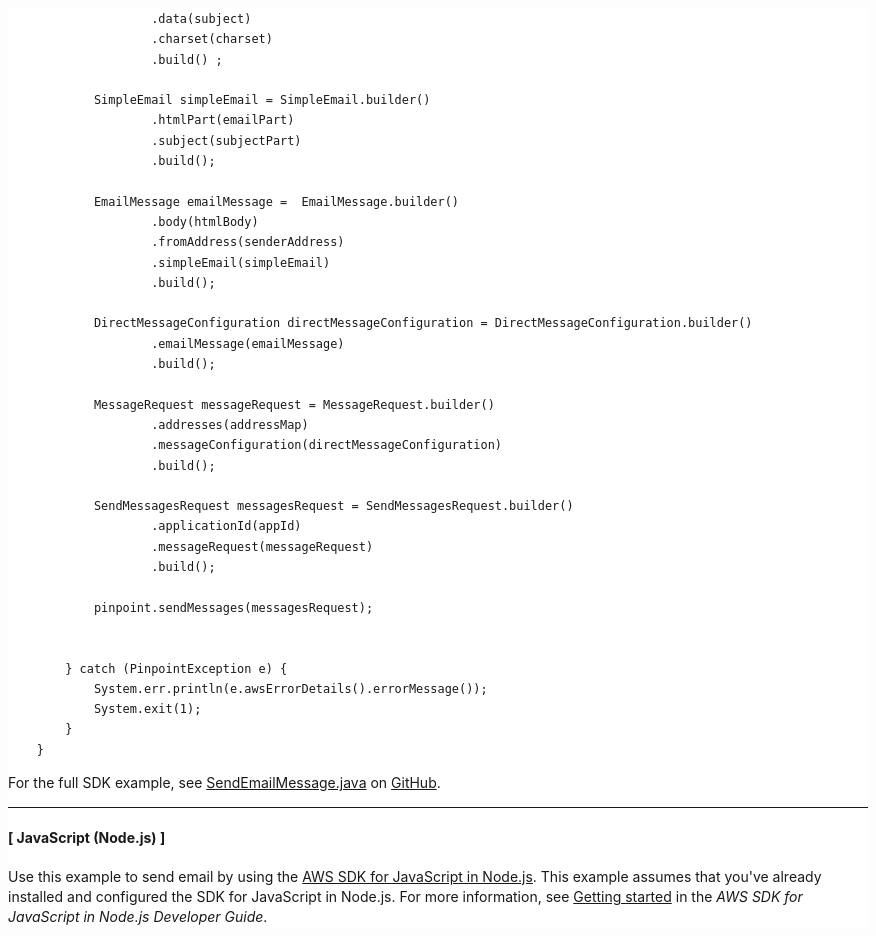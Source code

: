 ```
                    .data(subject)
                    .charset(charset)
                    .build() ;

            SimpleEmail simpleEmail = SimpleEmail.builder()
                    .htmlPart(emailPart)
                    .subject(subjectPart)
                    .build();

            EmailMessage emailMessage =  EmailMessage.builder()
                    .body(htmlBody)
                    .fromAddress(senderAddress)
                    .simpleEmail(simpleEmail)
                    .build();

            DirectMessageConfiguration directMessageConfiguration = DirectMessageConfiguration.builder()
                    .emailMessage(emailMessage)
                    .build();

            MessageRequest messageRequest = MessageRequest.builder()
                    .addresses(addressMap)
                    .messageConfiguration(directMessageConfiguration)
                    .build();

            SendMessagesRequest messagesRequest = SendMessagesRequest.builder()
                    .applicationId(appId)
                    .messageRequest(messageRequest)
                    .build();

            pinpoint.sendMessages(messagesRequest);


        } catch (PinpointException e) {
            System.err.println(e.awsErrorDetails().errorMessage());
            System.exit(1);
        }
    }
```

For the full SDK example, see [SendEmailMessage\.java](https://github.com/awsdocs/aws-doc-sdk-examples/blob/master/javav2/example_code/pinpoint/src/main/java/com/example/pinpoint/SendEmailMessage.java/) on [GitHub](https://github.com/)\.

------
#### [ JavaScript \(Node\.js\) ]

Use this example to send email by using the [AWS SDK for JavaScript in Node\.js](https://aws.amazon.com/sdk-for-node-js/)\. This example assumes that you've already installed and configured the SDK for JavaScript in Node\.js\. For more information, see [Getting started](https://docs.aws.amazon.com/AWSJavaScriptSDK/guide/node-intro.html) in the *AWS SDK for JavaScript in Node\.js Developer Guide*\.
